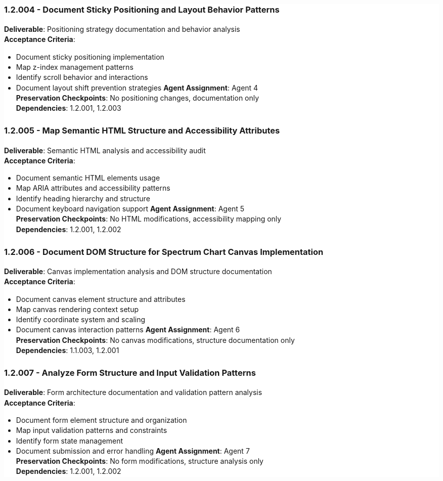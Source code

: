 ### 1.2.004 - Document Sticky Positioning and Layout Behavior Patterns

**Deliverable**: Positioning strategy documentation and behavior analysis  
**Acceptance Criteria**:

- Document sticky positioning implementation
- Map z-index management patterns
- Identify scroll behavior and interactions
- Document layout shift prevention strategies
  **Agent Assignment**: Agent 4  
  **Preservation Checkpoints**: No positioning changes, documentation only  
  **Dependencies**: 1.2.001, 1.2.003

### 1.2.005 - Map Semantic HTML Structure and Accessibility Attributes

**Deliverable**: Semantic HTML analysis and accessibility audit  
**Acceptance Criteria**:

- Document semantic HTML elements usage
- Map ARIA attributes and accessibility patterns
- Identify heading hierarchy and structure
- Document keyboard navigation support
  **Agent Assignment**: Agent 5  
  **Preservation Checkpoints**: No HTML modifications, accessibility mapping only  
  **Dependencies**: 1.2.001, 1.2.002

### 1.2.006 - Document DOM Structure for Spectrum Chart Canvas Implementation

**Deliverable**: Canvas implementation analysis and DOM structure documentation  
**Acceptance Criteria**:

- Document canvas element structure and attributes
- Map canvas rendering context setup
- Identify coordinate system and scaling
- Document canvas interaction patterns
  **Agent Assignment**: Agent 6  
  **Preservation Checkpoints**: No canvas modifications, structure documentation only  
  **Dependencies**: 1.1.003, 1.2.001

### 1.2.007 - Analyze Form Structure and Input Validation Patterns

**Deliverable**: Form architecture documentation and validation pattern analysis  
**Acceptance Criteria**:

- Document form element structure and organization
- Map input validation patterns and constraints
- Identify form state management
- Document submission and error handling
  **Agent Assignment**: Agent 7  
  **Preservation Checkpoints**: No form modifications, structure analysis only  
  **Dependencies**: 1.2.001, 1.2.002
